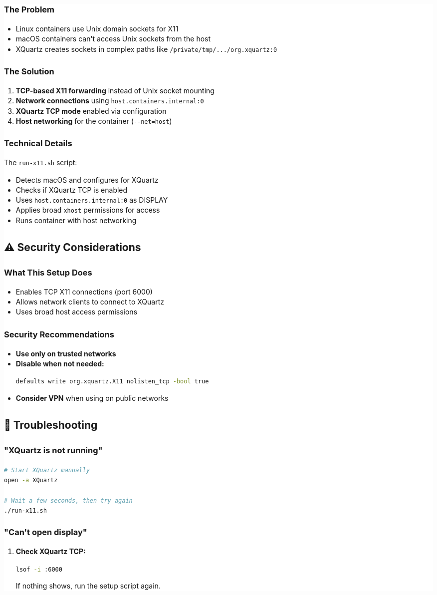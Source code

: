 ### The Problem
- Linux containers use Unix domain sockets for X11
- macOS containers can't access Unix sockets from the host
- XQuartz creates sockets in complex paths like `/private/tmp/.../org.xquartz:0`

### The Solution
1. **TCP-based X11 forwarding** instead of Unix socket mounting
2. **Network connections** using `host.containers.internal:0`
3. **XQuartz TCP mode** enabled via configuration
4. **Host networking** for the container (`--net=host`)

### Technical Details
The `run-x11.sh` script:
- Detects macOS and configures for XQuartz
- Checks if XQuartz TCP is enabled
- Uses `host.containers.internal:0` as DISPLAY
- Applies broad `xhost` permissions for access
- Runs container with host networking

## ⚠️ Security Considerations

### What This Setup Does
- Enables TCP X11 connections (port 6000)
- Allows network clients to connect to XQuartz
- Uses broad host access permissions

### Security Recommendations
- **Use only on trusted networks**
- **Disable when not needed:**
  ```bash
  defaults write org.xquartz.X11 nolisten_tcp -bool true
  ```
- **Consider VPN** when using on public networks

## 🐛 Troubleshooting

### "XQuartz is not running"
```bash
# Start XQuartz manually
open -a XQuartz

# Wait a few seconds, then try again
./run-x11.sh
```

### "Can't open display"
1. **Check XQuartz TCP:**
   ```bash
   lsof -i :6000
   ```
   If nothing shows, run the setup script again.
